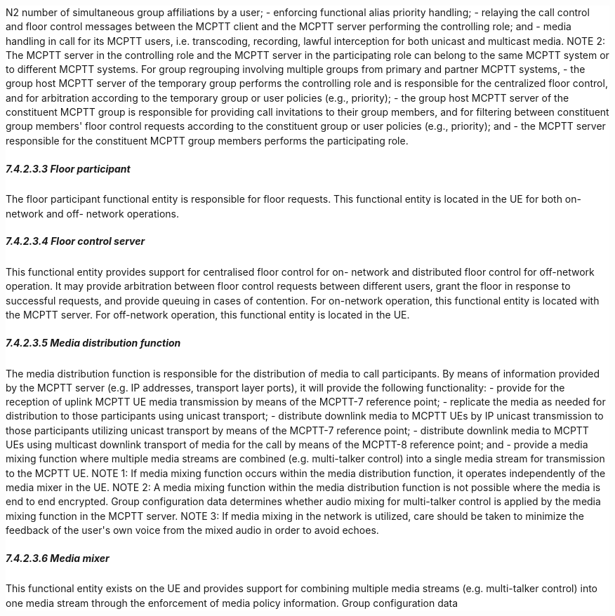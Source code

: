 N2 number of simultaneous group affiliations by a user;
\- enforcing functional alias priority handling;
\- relaying the call control and floor control messages between the MCPTT
client and the MCPTT server performing the controlling role; and
\- media handling in call for its MCPTT users, i.e. transcoding, recording,
lawful interception for both unicast and multicast media.
NOTE 2: The MCPTT server in the controlling role and the MCPTT server in the
participating role can belong to the same MCPTT system or to different MCPTT
systems.
For group regrouping involving multiple groups from primary and partner MCPTT
systems,
\- the group host MCPTT server of the temporary group performs the controlling
role and is responsible for the centralized floor control, and for arbitration
according to the temporary group or user policies (e.g., priority);
\- the group host MCPTT server of the constituent MCPTT group is responsible
for providing call invitations to their group members, and for filtering
between constituent group members\' floor control requests according to the
constituent group or user policies (e.g., priority); and
\- the MCPTT server responsible for the constituent MCPTT group members
performs the participating role.
##### 7.4.2.3.3 Floor participant
The floor participant functional entity is responsible for floor requests.
This functional entity is located in the UE for both on-network and off-
network operations.
##### 7.4.2.3.4 Floor control server
This functional entity provides support for centralised floor control for on-
network and distributed floor control for off-network operation. It may
provide arbitration between floor control requests between different users,
grant the floor in response to successful requests, and provide queuing in
cases of contention. For on-network operation, this functional entity is
located with the MCPTT server. For off-network operation, this functional
entity is located in the UE.
##### 7.4.2.3.5 Media distribution function
The media distribution function is responsible for the distribution of media
to call participants. By means of information provided by the MCPTT server
(e.g. IP addresses, transport layer ports), it will provide the following
functionality:
\- provide for the reception of uplink MCPTT UE media transmission by means of
the MCPTT-7 reference point;
\- replicate the media as needed for distribution to those participants using
unicast transport;
\- distribute downlink media to MCPTT UEs by IP unicast transmission to those
participants utilizing unicast transport by means of the MCPTT-7 reference
point;
\- distribute downlink media to MCPTT UEs using multicast downlink transport
of media for the call by means of the MCPTT-8 reference point; and
\- provide a media mixing function where multiple media streams are combined
(e.g. multi-talker control) into a single media stream for transmission to the
MCPTT UE.
NOTE 1: If media mixing function occurs within the media distribution
function, it operates independently of the media mixer in the UE.
NOTE 2: A media mixing function within the media distribution function is not
possible where the media is end to end encrypted.
Group configuration data determines whether audio mixing for multi-talker
control is applied by the media mixing function in the MCPTT server.
NOTE 3: If media mixing in the network is utilized, care should be taken to
minimize the feedback of the user\'s own voice from the mixed audio in order
to avoid echoes.
##### 7.4.2.3.6 Media mixer
This functional entity exists on the UE and provides support for combining
multiple media streams (e.g. multi-talker control) into one media stream
through the enforcement of media policy information. Group configuration data